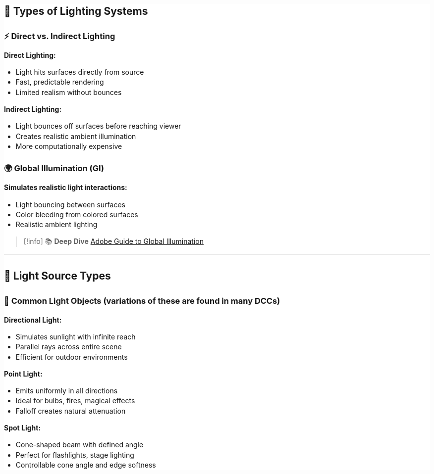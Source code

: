 ## 🌟 Types of Lighting Systems

### ⚡ **Direct vs. Indirect Lighting**

**Direct Lighting:**

- Light hits surfaces directly from source
- Fast, predictable rendering
- Limited realism without bounces

**Indirect Lighting:**

- Light bounces off surfaces before reaching viewer
- Creates realistic ambient illumination
- More computationally expensive

### 🌍 **Global Illumination (GI)**

<iframe width="560" height="315" src="https://www.youtube.com/embed/04YUZ3bWAyg?si=FYbntATZXyYFmGlt" title="YouTube video player" frameborder="0" allow="accelerometer; autoplay; clipboard-write; encrypted-media; gyroscope; picture-in-picture; web-share" referrerpolicy="strict-origin-when-cross-origin" allowfullscreen></iframe>

**Simulates realistic light interactions:**

- Light bouncing between surfaces
- Color bleeding from colored surfaces
- Realistic ambient lighting

> [!info] 📚 **Deep Dive** [Adobe Guide to Global Illumination](https://www.adobe.com/products/substance3d/discover/what-is-global-illumination.html)

---

## 🔦 Light Source Types

### 📍 **Common Light Objects** (variations of these are found in many DCCs)

**Directional Light:**

- Simulates sunlight with infinite reach
- Parallel rays across entire scene
- Efficient for outdoor environments

**Point Light:**

- Emits uniformly in all directions
- Ideal for bulbs, fires, magical effects
- Falloff creates natural attenuation

**Spot Light:**

- Cone-shaped beam with defined angle
- Perfect for flashlights, stage lighting
- Controllable cone angle and edge softness
